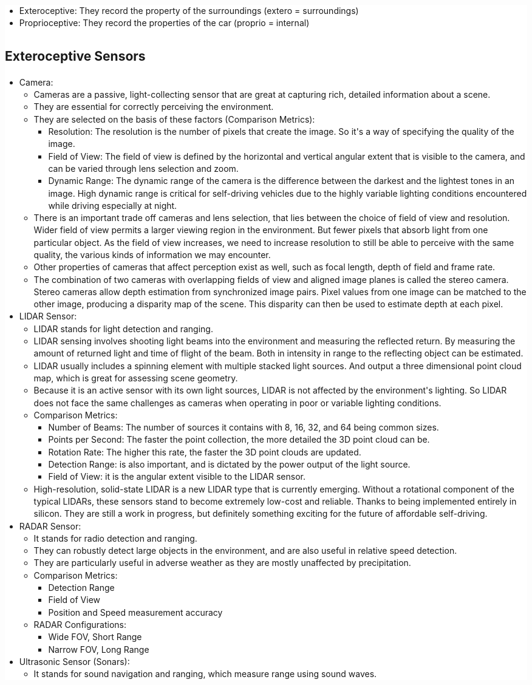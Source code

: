 - Exteroceptive: They record the property of the surroundings (extero = surroundings)
- Proprioceptive: They record the properties of the car (proprio = internal)

## Exteroceptive Sensors

- Camera:
    - Cameras are a passive, light-collecting sensor that are great at capturing rich, detailed information about a scene.
    - They are essential for correctly perceiving the environment.
    - They are selected on the basis of these factors (Comparison Metrics):
        - Resolution: The resolution is the number of pixels that create the image. So it's a way of specifying the quality of the image.
        - Field of View: The field of view is defined by the horizontal and vertical angular extent that is visible to the camera, and can be varied through lens selection and zoom.
        - Dynamic Range: The dynamic range of the camera is the difference between the darkest and the lightest tones in an image. High dynamic range is critical for self-driving vehicles due to the highly variable lighting conditions encountered while driving especially at night.
    - There is an important trade off cameras and lens selection, that lies between the choice of field of view and resolution. Wider field of view permits a larger viewing region in the environment. But fewer pixels that absorb light from one particular object. As the field of view increases, we need to increase resolution to still be able to perceive with the same quality, the various kinds of information we may encounter.
    - Other properties of cameras that affect perception exist as well, such as focal length, depth of field and frame rate.
    - The combination of two cameras with overlapping fields of view and aligned image planes is called the stereo camera. Stereo cameras allow depth estimation from synchronized image pairs. Pixel values from one image can be matched to the other image, producing a disparity map of the scene. This disparity can then be used to estimate depth at each pixel.
- LIDAR Sensor:
    - LIDAR stands for light detection and ranging.
    - LIDAR sensing involves shooting light beams into the environment and measuring the reflected return. By measuring the amount of returned light and time of flight of the beam. Both in intensity in range to the reflecting object can be estimated.
    - LIDAR usually includes a spinning element with multiple stacked light sources. And output a three dimensional point cloud map, which is great for assessing scene geometry.
    - Because it is an active sensor with its own light sources, LIDAR is not affected by the environment's lighting. So LIDAR does not face the same challenges as cameras when operating in poor or variable lighting conditions.
    - Comparison Metrics:
        - Number of Beams: The number of sources it contains with 8, 16, 32, and 64 being common sizes.
        - Points per Second: The faster the point collection, the more detailed the 3D point cloud can be.
        - Rotation Rate: The higher this rate, the faster the 3D point clouds are updated.
        - Detection Range: is also important, and is dictated by the power output of the light source.
        - Field of View: it is the angular extent visible to the LIDAR sensor.
    - High-resolution, solid-state LIDAR is a new LIDAR type that is currently emerging. Without a rotational component of the typical LIDARs, these sensors stand to become extremely low-cost and reliable. Thanks to being implemented entirely in silicon. They are still a work in progress, but definitely something exciting for the future of affordable self-driving.
- RADAR Sensor:
    - It stands for radio detection and ranging.
    - They can robustly detect large objects in the environment, and are also useful in relative speed detection.
    - They are particularly useful in adverse weather as they are mostly unaffected by precipitation.
    - Comparison Metrics:
        - Detection Range
        - Field of View
        - Position and Speed measurement accuracy
    - RADAR Configurations:
        - Wide FOV, Short Range
        - Narrow FOV, Long Range
- Ultrasonic Sensor (Sonars):
    - It stands for sound navigation and ranging, which measure range using sound waves.